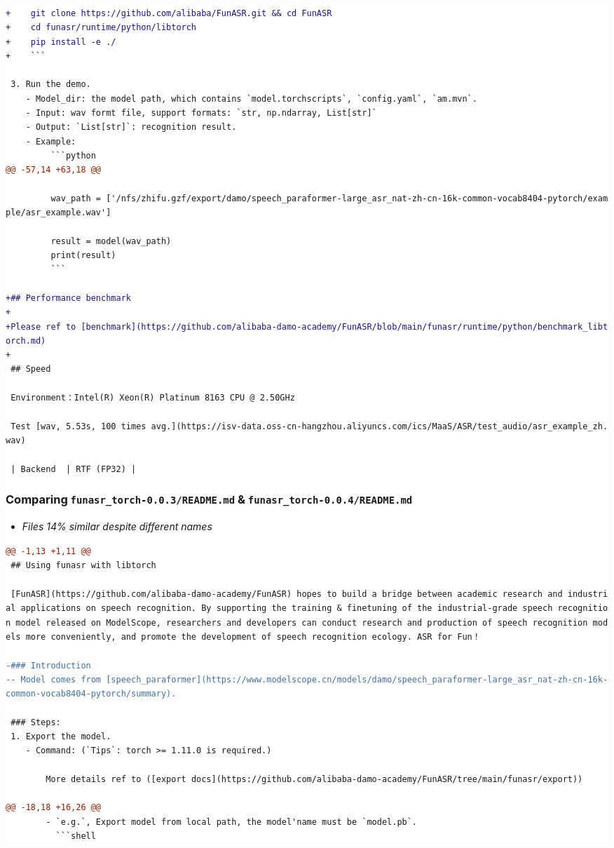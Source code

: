 ```diff
+    git clone https://github.com/alibaba/FunASR.git && cd FunASR
+    cd funasr/runtime/python/libtorch
+    pip install -e ./
+    ```
 
 3. Run the demo.
    - Model_dir: the model path, which contains `model.torchscripts`, `config.yaml`, `am.mvn`.
    - Input: wav formt file, support formats: `str, np.ndarray, List[str]`
    - Output: `List[str]`: recognition result.
    - Example:
         ```python
@@ -57,14 +63,18 @@
 
         wav_path = ['/nfs/zhifu.gzf/export/damo/speech_paraformer-large_asr_nat-zh-cn-16k-common-vocab8404-pytorch/example/asr_example.wav']
 
         result = model(wav_path)
         print(result)
         ```
 
+## Performance benchmark
+
+Please ref to [benchmark](https://github.com/alibaba-damo-academy/FunASR/blob/main/funasr/runtime/python/benchmark_libtorch.md)
+
 ## Speed
 
 Environment：Intel(R) Xeon(R) Platinum 8163 CPU @ 2.50GHz
 
 Test [wav, 5.53s, 100 times avg.](https://isv-data.oss-cn-hangzhou.aliyuncs.com/ics/MaaS/ASR/test_audio/asr_example_zh.wav)
 
 | Backend  | RTF (FP32) |
```

### Comparing `funasr_torch-0.0.3/README.md` & `funasr_torch-0.0.4/README.md`

 * *Files 14% similar despite different names*

```diff
@@ -1,13 +1,11 @@
 ## Using funasr with libtorch
 
 [FunASR](https://github.com/alibaba-damo-academy/FunASR) hopes to build a bridge between academic research and industrial applications on speech recognition. By supporting the training & finetuning of the industrial-grade speech recognition model released on ModelScope, researchers and developers can conduct research and production of speech recognition models more conveniently, and promote the development of speech recognition ecology. ASR for Fun！
 
-### Introduction
-- Model comes from [speech_paraformer](https://www.modelscope.cn/models/damo/speech_paraformer-large_asr_nat-zh-cn-16k-common-vocab8404-pytorch/summary).
 
 ### Steps:
 1. Export the model.
    - Command: (`Tips`: torch >= 1.11.0 is required.)
 
        More details ref to ([export docs](https://github.com/alibaba-damo-academy/FunASR/tree/main/funasr/export))
 
@@ -18,18 +16,26 @@
        - `e.g.`, Export model from local path, the model'name must be `model.pb`.
          ```shell
```